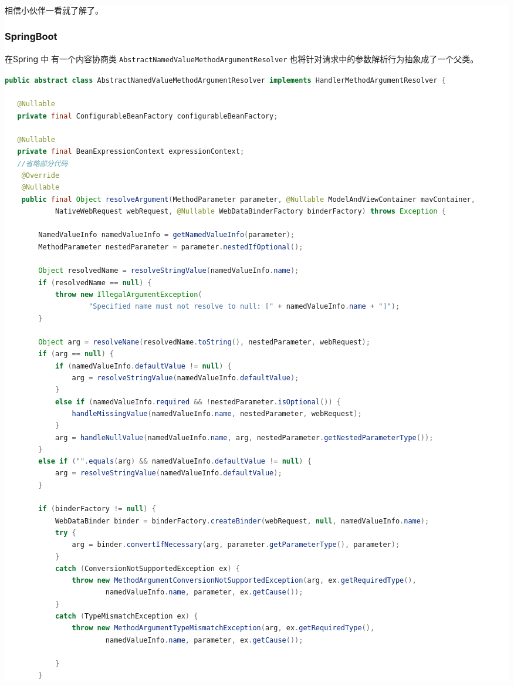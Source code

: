 相信小伙伴一看就了解了。



### SpringBoot

在Spring 中 有一个内容协商类 `AbstractNamedValueMethodArgumentResolver` 也将针对请求中的参数解析行为抽象成了一个父类。

```java
public abstract class AbstractNamedValueMethodArgumentResolver implements HandlerMethodArgumentResolver {

   @Nullable
   private final ConfigurableBeanFactory configurableBeanFactory;

   @Nullable
   private final BeanExpressionContext expressionContext;
   //省略部分代码
   	@Override
	@Nullable
	public final Object resolveArgument(MethodParameter parameter, @Nullable ModelAndViewContainer mavContainer,
			NativeWebRequest webRequest, @Nullable WebDataBinderFactory binderFactory) throws Exception {

		NamedValueInfo namedValueInfo = getNamedValueInfo(parameter);
		MethodParameter nestedParameter = parameter.nestedIfOptional();

		Object resolvedName = resolveStringValue(namedValueInfo.name);
		if (resolvedName == null) {
			throw new IllegalArgumentException(
					"Specified name must not resolve to null: [" + namedValueInfo.name + "]");
		}

		Object arg = resolveName(resolvedName.toString(), nestedParameter, webRequest);
		if (arg == null) {
			if (namedValueInfo.defaultValue != null) {
				arg = resolveStringValue(namedValueInfo.defaultValue);
			}
			else if (namedValueInfo.required && !nestedParameter.isOptional()) {
				handleMissingValue(namedValueInfo.name, nestedParameter, webRequest);
			}
			arg = handleNullValue(namedValueInfo.name, arg, nestedParameter.getNestedParameterType());
		}
		else if ("".equals(arg) && namedValueInfo.defaultValue != null) {
			arg = resolveStringValue(namedValueInfo.defaultValue);
		}

		if (binderFactory != null) {
			WebDataBinder binder = binderFactory.createBinder(webRequest, null, namedValueInfo.name);
			try {
				arg = binder.convertIfNecessary(arg, parameter.getParameterType(), parameter);
			}
			catch (ConversionNotSupportedException ex) {
				throw new MethodArgumentConversionNotSupportedException(arg, ex.getRequiredType(),
						namedValueInfo.name, parameter, ex.getCause());
			}
			catch (TypeMismatchException ex) {
				throw new MethodArgumentTypeMismatchException(arg, ex.getRequiredType(),
						namedValueInfo.name, parameter, ex.getCause());

			}
		}
```